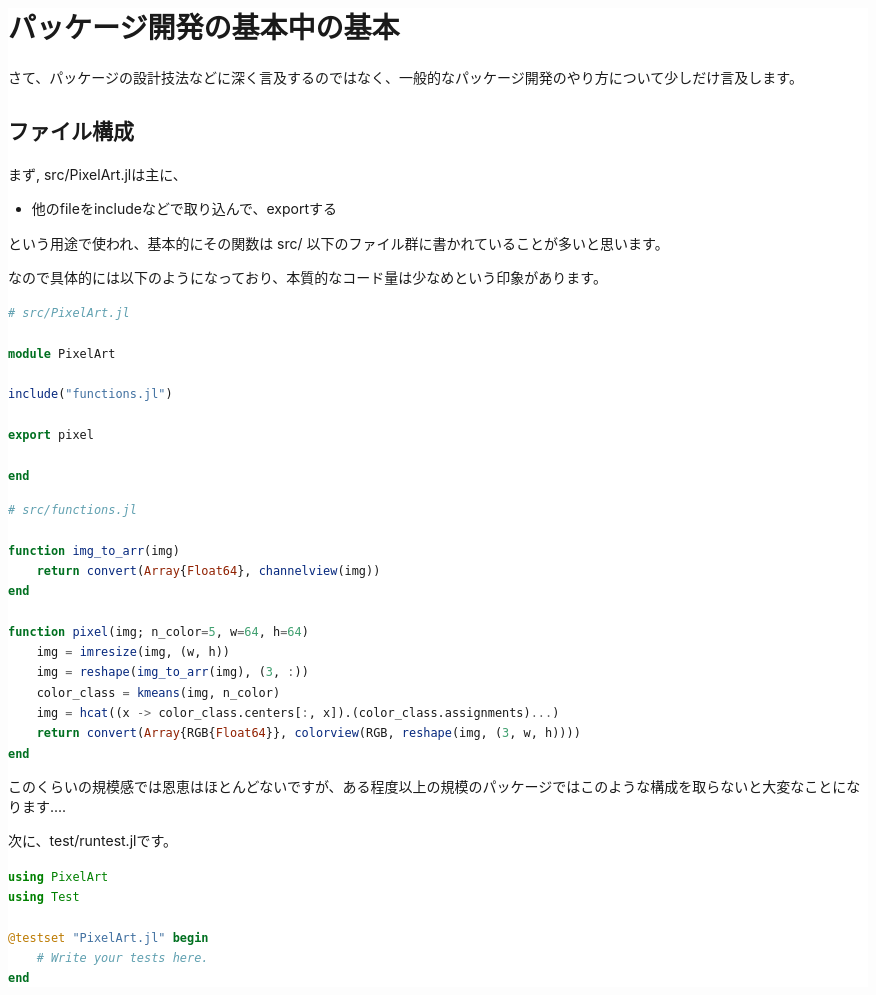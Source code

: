 

# パッケージ開発の基本中の基本



さて、パッケージの設計技法などに深く言及するのではなく、一般的なパッケージ開発のやり方について少しだけ言及します。


## ファイル構成

まず, 
src/PixelArt.jlは主に、

- 他のfileをincludeなどで取り込んで、exportする

という用途で使われ、基本的にその関数は
src/ 以下のファイル群に書かれていることが多いと思います。

なので具体的には以下のようになっており、本質的なコード量は少なめという印象があります。


```julia
# src/PixelArt.jl

module PixelArt

include("functions.jl")

export pixel

end
```

```julia
# src/functions.jl

function img_to_arr(img)
    return convert(Array{Float64}, channelview(img))
end

function pixel(img; n_color=5, w=64, h=64)
    img = imresize(img, (w, h))
    img = reshape(img_to_arr(img), (3, :))
    color_class = kmeans(img, n_color)
    img = hcat((x -> color_class.centers[:, x]).(color_class.assignments)...)
    return convert(Array{RGB{Float64}}, colorview(RGB, reshape(img, (3, w, h))))
end
```


このくらいの規模感では恩恵はほとんどないですが、ある程度以上の規模のパッケージではこのような構成を取らないと大変なことになります....


次に、test/runtest.jlです。


```julia
using PixelArt
using Test

@testset "PixelArt.jl" begin
    # Write your tests here.
end
```
